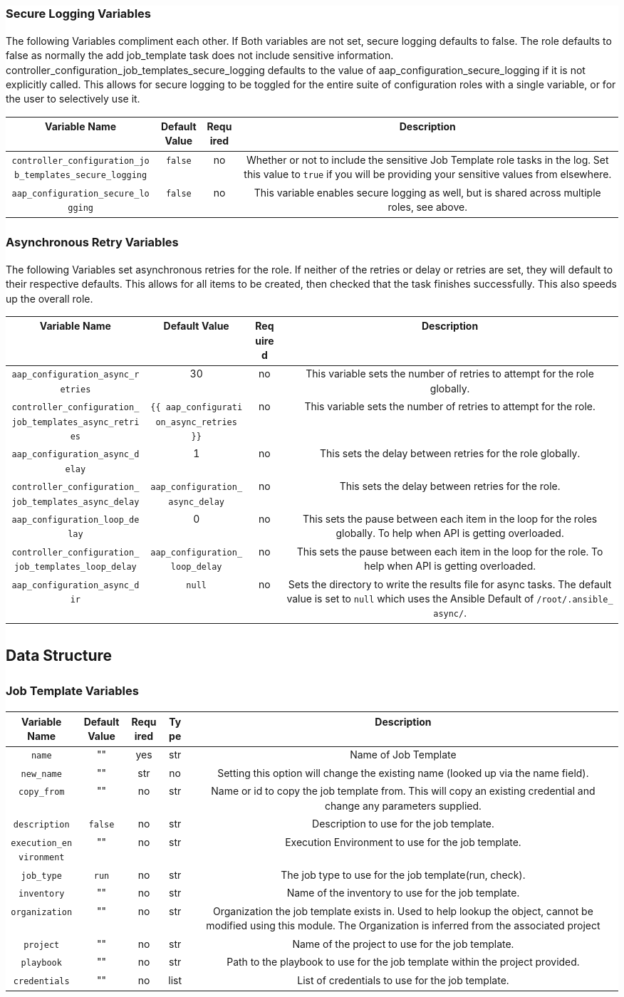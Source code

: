 ### Secure Logging Variables

The following Variables compliment each other.
If Both variables are not set, secure logging defaults to false.
The role defaults to false as normally the add job_template task does not include sensitive information.
controller_configuration_job_templates_secure_logging defaults to the value of aap_configuration_secure_logging if it is not explicitly called. This allows for secure logging to be toggled for the entire suite of configuration roles with a single variable, or for the user to selectively use it.

|Variable Name|Default Value|Required|Description|
|:---:|:---:|:---:|:---:|
|`controller_configuration_job_templates_secure_logging`|`false`|no|Whether or not to include the sensitive Job Template role tasks in the log. Set this value to `true` if you will be providing your sensitive values from elsewhere.|
|`aap_configuration_secure_logging`|`false`|no|This variable enables secure logging as well, but is shared across multiple roles, see above.|

### Asynchronous Retry Variables

The following Variables set asynchronous retries for the role.
If neither of the retries or delay or retries are set, they will default to their respective defaults.
This allows for all items to be created, then checked that the task finishes successfully.
This also speeds up the overall role.

|Variable Name|Default Value|Required|Description|
|:---:|:---:|:---:|:---:|
|`aap_configuration_async_retries`|30|no|This variable sets the number of retries to attempt for the role globally.|
|`controller_configuration_job_templates_async_retries`|`{{ aap_configuration_async_retries }}`|no|This variable sets the number of retries to attempt for the role.|
|`aap_configuration_async_delay`|1|no|This sets the delay between retries for the role globally.|
|`controller_configuration_job_templates_async_delay`|`aap_configuration_async_delay`|no|This sets the delay between retries for the role.|
|`aap_configuration_loop_delay`|0|no|This sets the pause between each item in the loop for the roles globally. To help when API is getting overloaded.|
|`controller_configuration_job_templates_loop_delay`|`aap_configuration_loop_delay`|no|This sets the pause between each item in the loop for the role. To help when API is getting overloaded.|
|`aap_configuration_async_dir`|`null`|no|Sets the directory to write the results file for async tasks. The default value is set to `null` which uses the Ansible Default of `/root/.ansible_async/`.|

## Data Structure

### Job Template Variables

|Variable Name|Default Value|Required|Type|Description|
|:---:|:---:|:---:|:---:|:---:|
|`name`|""|yes|str|Name of Job Template|
|`new_name`|""|str|no|Setting this option will change the existing name (looked up via the name field).|
|`copy_from`|""|no|str|Name or id to copy the job template from. This will copy an existing credential and change any parameters supplied.|
|`description`|`false`|no|str|Description to use for the job template.|
|`execution_environment`|""|no|str|Execution Environment to use for the job template.|
|`job_type`|`run`|no|str|The job type to use for the job template(run, check).|
|`inventory`|""|no|str|Name of the inventory to use for the job template.|
|`organization`|""|no|str|Organization the job template exists in. Used to help lookup the object, cannot be modified using this module. The Organization is inferred from the associated project|
|`project`|""|no|str|Name of the project to use for the job template.|
|`playbook`|""|no|str|Path to the playbook to use for the job template within the project provided.|
|`credentials`|""|no|list|List of credentials to use for the job template.|